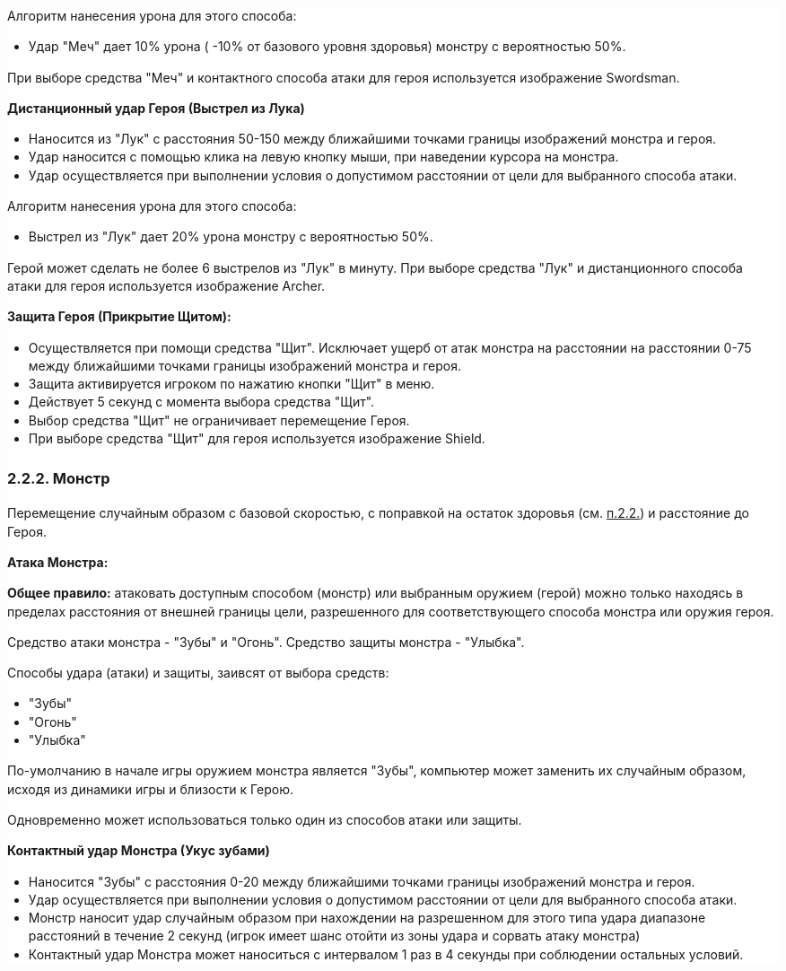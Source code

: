 Алгоритм нанесения урона для этого способа:
* Удар "Меч" дает 10% урона ( -10% от базового уровня здоровья) монстру с вероятностью 50%.

При выборе средства "Меч" и контактного способа атаки для героя используется изображение Swordsman.

**Дистанционный удар Героя (Выстрел из Лука)** 

* Наносится из "Лук" с расстояния 50-150 между ближайшими точками границы изображений монстра и героя.
* Удар наносится с помощью клика на левую кнопку мыши, при наведении курсора на монстра. 
* Удар осуществляется при выполнении условия о допустимом расстоянии от цели для выбранного способа атаки.

Алгоритм нанесения урона для этого способа:
* Выстрел из "Лук" дает 20% урона монстру с вероятностью 50%.

Герой может сделать не более 6 выстрелов из "Лук" в минуту.
При выборе средства "Лук" и дистанционного способа атаки для героя используется изображение Archer.

**Защита Героя (Прикрытие Щитом):**

* Осуществляется при помощи средства "Щит". Исключает ущерб от атак монстра на расстоянии на расстоянии 0-75
между ближайшими точками границы изображений монстра и героя.
* Защита активируется игроком по нажатию кнопки "Щит" в меню.
* Действует 5 секунд с момента выбора средства "Щит".
* Выбор средства "Щит" не ограничивает перемещение Героя.
* При выборе средства "Щит" для героя используется изображение Shield.


### **2.2.2. Монстр**

Перемещение случайным образом с базовой скоростью, с поправкой на остаток здоровья (см. [п.2.2.]())
и расстояние до Героя.

**Атака Монстра:**

**Общее правило:** атаковать  доступным способом (монстр) или выбранным оружием (герой)
можно только находясь в пределах расстояния от внешней границы цели, разрешенного 
для соответствующего способа монстра или оружия героя.

Средство атаки монстра - "Зубы" и "Огонь". 
Средство защиты монстра - "Улыбка". 

Способы удара (атаки) и защиты, заивсят от выбора средств:
* "Зубы" 
* "Огонь"
* "Улыбка"

По-умолчанию в начале игры оружием монстра является "Зубы", 
компьютер может заменить их случайным образом, исходя из динамики игры и близости к Герою.

Одновременно может использоваться только один из способов атаки или защиты.

**Контактный удар Монстра (Укус зубами)**

* Наносится "Зубы" с расстояния 0-20  между ближайшими точками границы изображений монстра и героя.
* Удар осуществляется при выполнении условия о допустимом расстоянии от цели для выбранного способа атаки.
* Монстр наносит удар случайным образом при нахождении на разрешенном для этого типа удара 
диапазоне расстояний в течение 2 секунд (игрок имеет шанс отойти из зоны удара и сорвать атаку монстра)
* Контактный удар Монстра может наноситься с интервалом 1 раз в 4 секунды при соблюдении остальных условий.
